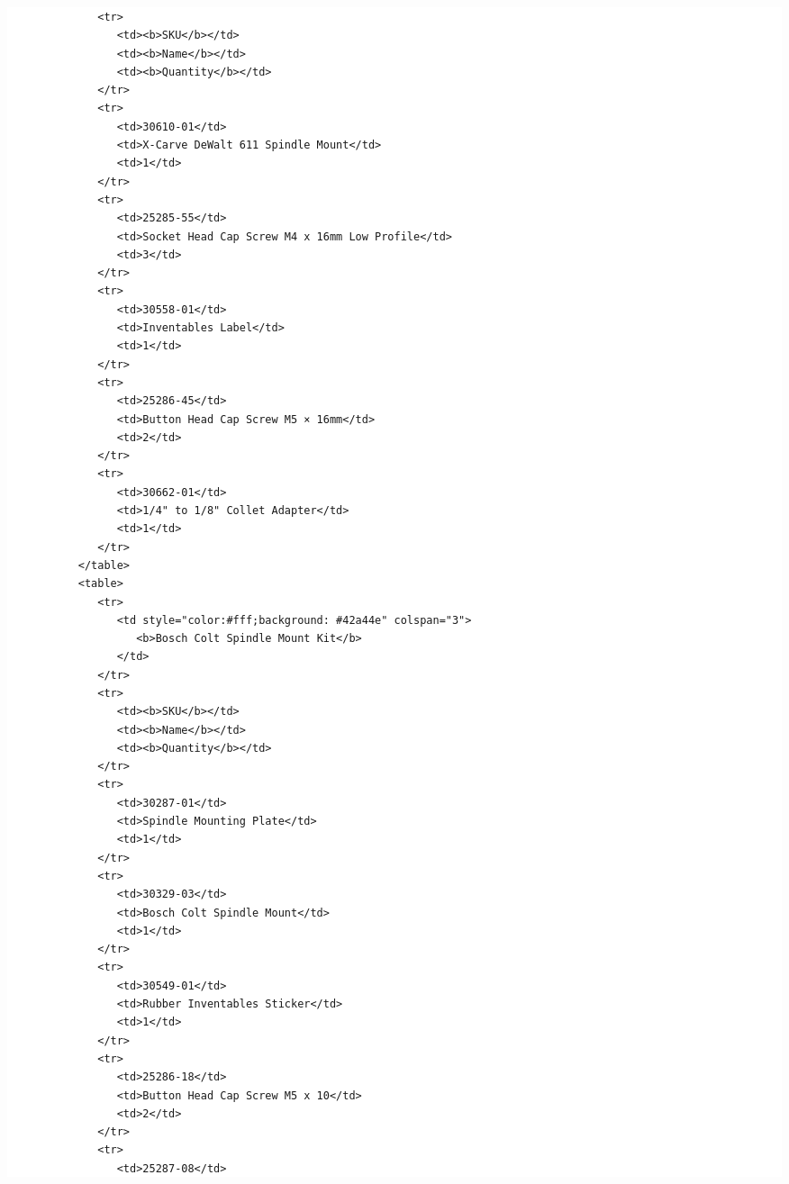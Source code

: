                   <tr>
                     <td><b>SKU</b></td>
                     <td><b>Name</b></td>
                     <td><b>Quantity</b></td>
                  </tr>
                  <tr>
                     <td>30610-01</td>
                     <td>X-Carve DeWalt 611 Spindle Mount</td>
                     <td>1</td>
                  </tr>
                  <tr>
                     <td>25285-55</td>
                     <td>Socket Head Cap Screw M4 x 16mm Low Profile</td>
                     <td>3</td>
                  </tr>
                  <tr>
                     <td>30558-01</td>
                     <td>Inventables Label</td>
                     <td>1</td>
                  </tr>
                  <tr>
                     <td>25286-45</td>
                     <td>Button Head Cap Screw M5 × 16mm</td>
                     <td>2</td>
                  </tr>
                  <tr>
                     <td>30662-01</td>
                     <td>1/4" to 1/8" Collet Adapter</td>
                     <td>1</td>
                  </tr>
               </table>
               <table>
                  <tr>
                     <td style="color:#fff;background: #42a44e" colspan="3">
                        <b>Bosch Colt Spindle Mount Kit</b>
                     </td>
                  </tr>
                  <tr>
                     <td><b>SKU</b></td>
                     <td><b>Name</b></td>
                     <td><b>Quantity</b></td>
                  </tr>
                  <tr>
                     <td>30287-01</td>
                     <td>Spindle Mounting Plate</td>
                     <td>1</td>
                  </tr>
                  <tr>
                     <td>30329-03</td>
                     <td>Bosch Colt Spindle Mount</td>
                     <td>1</td>
                  </tr>
                  <tr>
                     <td>30549-01</td>
                     <td>Rubber Inventables Sticker</td>
                     <td>1</td>
                  </tr>
                  <tr>
                     <td>25286-18</td>
                     <td>Button Head Cap Screw M5 x 10</td>
                     <td>2</td>
                  </tr>
                  <tr>
                     <td>25287-08</td>